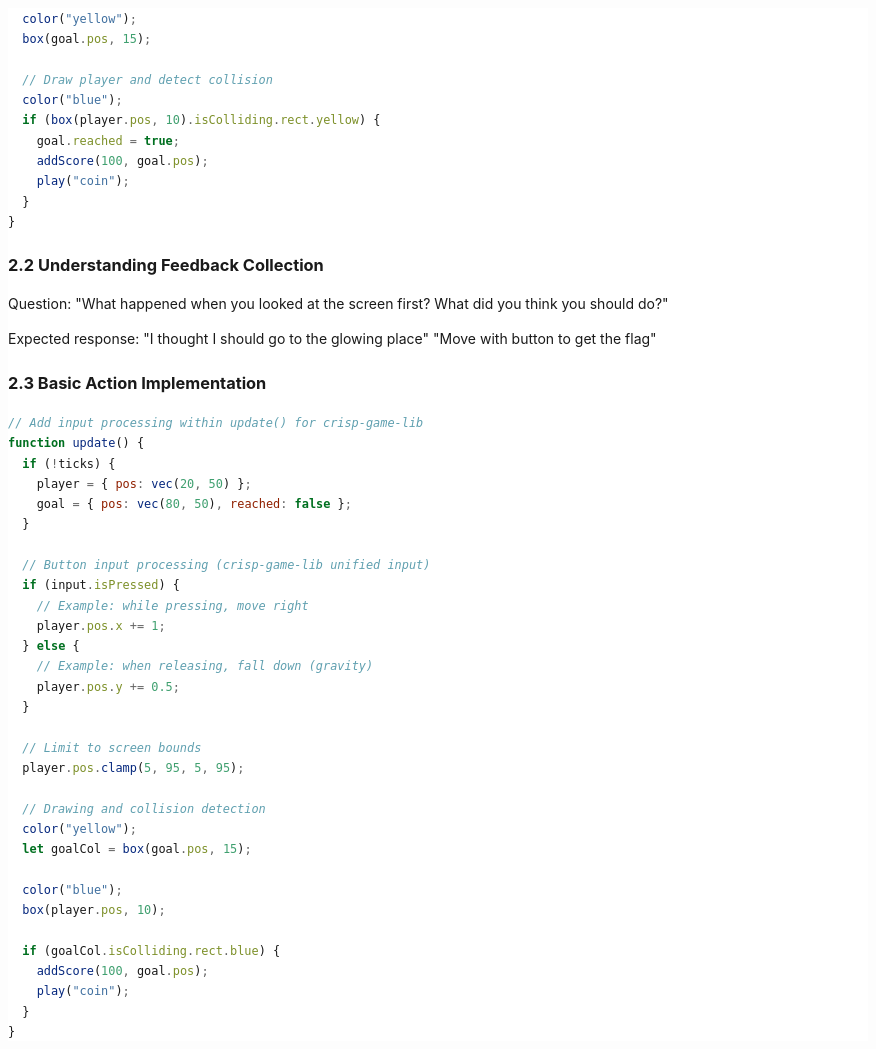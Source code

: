 ```javascript
  color("yellow");
  box(goal.pos, 15);

  // Draw player and detect collision
  color("blue");
  if (box(player.pos, 10).isColliding.rect.yellow) {
    goal.reached = true;
    addScore(100, goal.pos);
    play("coin");
  }
}
```

### 2.2 Understanding Feedback Collection

Question: "What happened when you looked at the screen first? What did you think you should do?"

Expected response: "I thought I should go to the glowing place" "Move with button to get the flag"

### 2.3 Basic Action Implementation

```javascript
// Add input processing within update() for crisp-game-lib
function update() {
  if (!ticks) {
    player = { pos: vec(20, 50) };
    goal = { pos: vec(80, 50), reached: false };
  }

  // Button input processing (crisp-game-lib unified input)
  if (input.isPressed) {
    // Example: while pressing, move right
    player.pos.x += 1;
  } else {
    // Example: when releasing, fall down (gravity)
    player.pos.y += 0.5;
  }

  // Limit to screen bounds
  player.pos.clamp(5, 95, 5, 95);

  // Drawing and collision detection
  color("yellow");
  let goalCol = box(goal.pos, 15);

  color("blue");
  box(player.pos, 10);

  if (goalCol.isColliding.rect.blue) {
    addScore(100, goal.pos);
    play("coin");
  }
}
```
